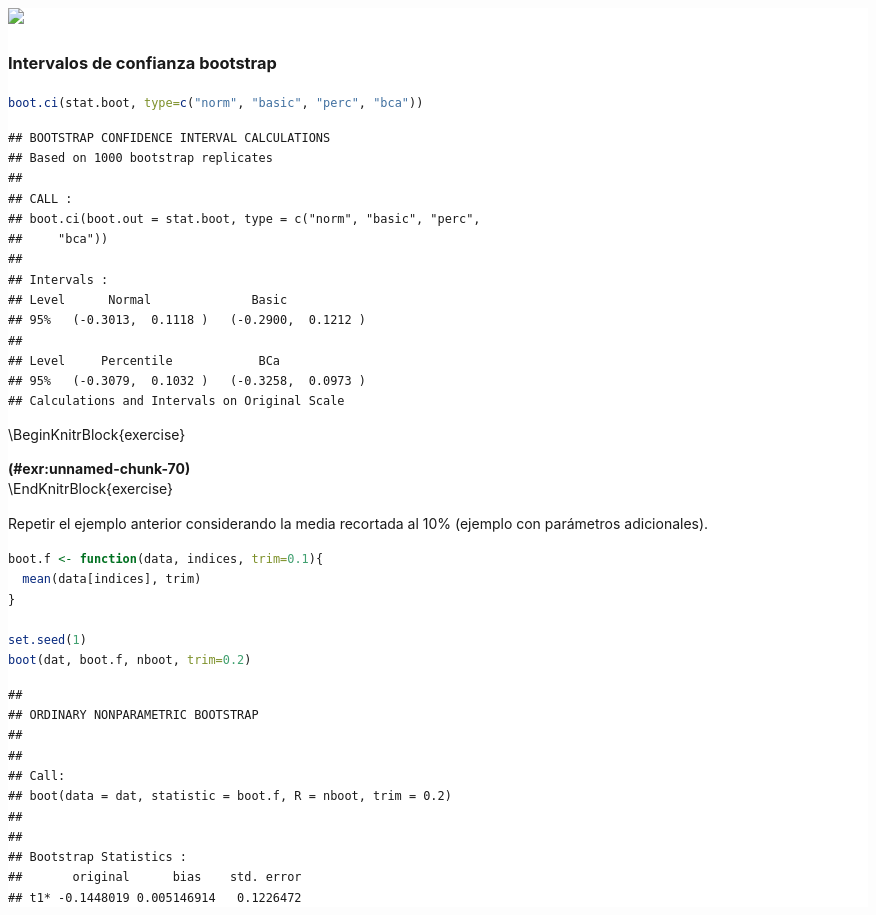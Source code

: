 <img src="04-Aplicaciones_files/figure-html/unnamed-chunk-68-3.png" width="672" />

### Intervalos de confianza bootstrap


```r
boot.ci(stat.boot, type=c("norm", "basic", "perc", "bca"))
```

```
## BOOTSTRAP CONFIDENCE INTERVAL CALCULATIONS
## Based on 1000 bootstrap replicates
## 
## CALL : 
## boot.ci(boot.out = stat.boot, type = c("norm", "basic", "perc", 
##     "bca"))
## 
## Intervals : 
## Level      Normal              Basic         
## 95%   (-0.3013,  0.1118 )   (-0.2900,  0.1212 )  
## 
## Level     Percentile            BCa          
## 95%   (-0.3079,  0.1032 )   (-0.3258,  0.0973 )  
## Calculations and Intervals on Original Scale
```


\BeginKnitrBlock{exercise}<div class="exercise"><span class="exercise" id="exr:unnamed-chunk-70"><strong>(\#exr:unnamed-chunk-70) </strong></span></div>\EndKnitrBlock{exercise}

Repetir el ejemplo anterior considerando la media recortada al 10\%
(ejemplo con parámetros adicionales).


```r
boot.f <- function(data, indices, trim=0.1){
  mean(data[indices], trim)
}

set.seed(1)
boot(dat, boot.f, nboot, trim=0.2)
```

```
## 
## ORDINARY NONPARAMETRIC BOOTSTRAP
## 
## 
## Call:
## boot(data = dat, statistic = boot.f, R = nboot, trim = 0.2)
## 
## 
## Bootstrap Statistics :
##       original      bias    std. error
## t1* -0.1448019 0.005146914   0.1226472
```
